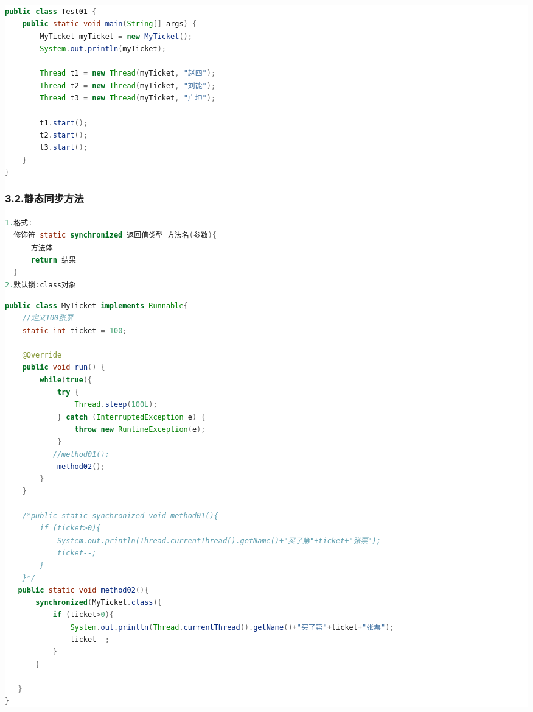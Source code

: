 ```java
public class Test01 {
    public static void main(String[] args) {
        MyTicket myTicket = new MyTicket();
        System.out.println(myTicket);

        Thread t1 = new Thread(myTicket, "赵四");
        Thread t2 = new Thread(myTicket, "刘能");
        Thread t3 = new Thread(myTicket, "广坤");

        t1.start();
        t2.start();
        t3.start();
    }
}

```

### 3.2.静态同步方法

```java
1.格式:
  修饰符 static synchronized 返回值类型 方法名(参数){
      方法体
      return 结果
  }
2.默认锁:class对象
```

```java
public class MyTicket implements Runnable{
    //定义100张票
    static int ticket = 100;

    @Override
    public void run() {
        while(true){
            try {
                Thread.sleep(100L);
            } catch (InterruptedException e) {
                throw new RuntimeException(e);
            }
           //method01();
            method02();
        }
    }

    /*public static synchronized void method01(){
        if (ticket>0){
            System.out.println(Thread.currentThread().getName()+"买了第"+ticket+"张票");
            ticket--;
        }
    }*/
   public static void method02(){
       synchronized(MyTicket.class){
           if (ticket>0){
               System.out.println(Thread.currentThread().getName()+"买了第"+ticket+"张票");
               ticket--;
           }
       }

   }
}
```
